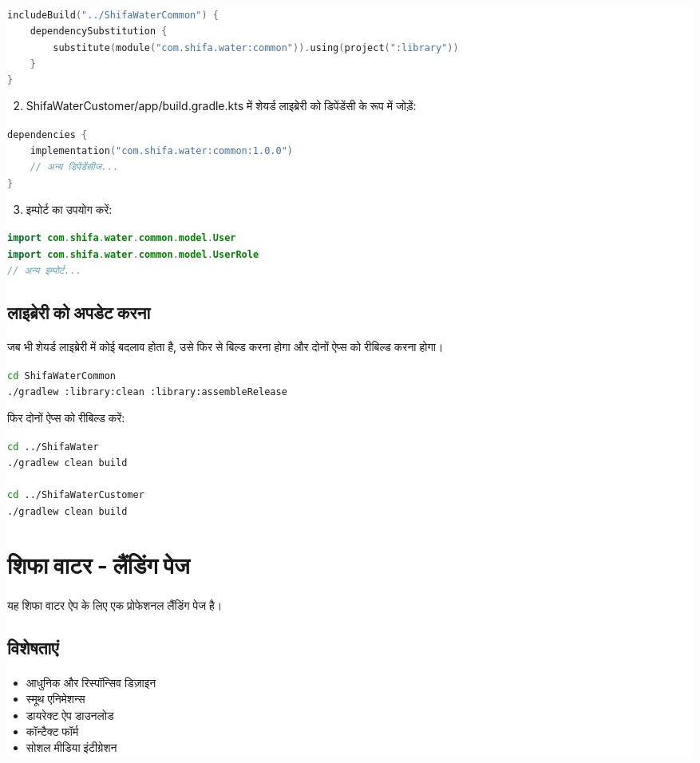 ```kotlin
includeBuild("../ShifaWaterCommon") {
    dependencySubstitution {
        substitute(module("com.shifa.water:common")).using(project(":library"))
    }
}
```

2. ShifaWaterCustomer/app/build.gradle.kts में शेयर्ड लाइब्रेरी को डिपेंडेंसी के रूप में जोड़ें:

```kotlin
dependencies {
    implementation("com.shifa.water:common:1.0.0")
    // अन्य डिपेंडेंसीज...
}
```

3. इम्पोर्ट का उपयोग करें:

```kotlin
import com.shifa.water.common.model.User
import com.shifa.water.common.model.UserRole
// अन्य इम्पोर्ट...
```

## लाइब्रेरी को अपडेट करना

जब भी शेयर्ड लाइब्रेरी में कोई बदलाव होता है, उसे फिर से बिल्ड करना होगा और दोनों ऐप्स को रीबिल्ड करना होगा।

```bash
cd ShifaWaterCommon
./gradlew :library:clean :library:assembleRelease
```

फिर दोनों ऐप्स को रीबिल्ड करें:

```bash
cd ../ShifaWater
./gradlew clean build

cd ../ShifaWaterCustomer
./gradlew clean build
```

# शिफा वाटर - लैंडिंग पेज

यह शिफा वाटर ऐप के लिए एक प्रोफेशनल लैंडिंग पेज है।

## विशेषताएं

- आधुनिक और रिस्पॉन्सिव डिज़ाइन
- स्मूथ एनिमेशन्स
- डायरेक्ट ऐप डाउनलोड
- कॉन्टैक्ट फॉर्म
- सोशल मीडिया इंटीग्रेशन
